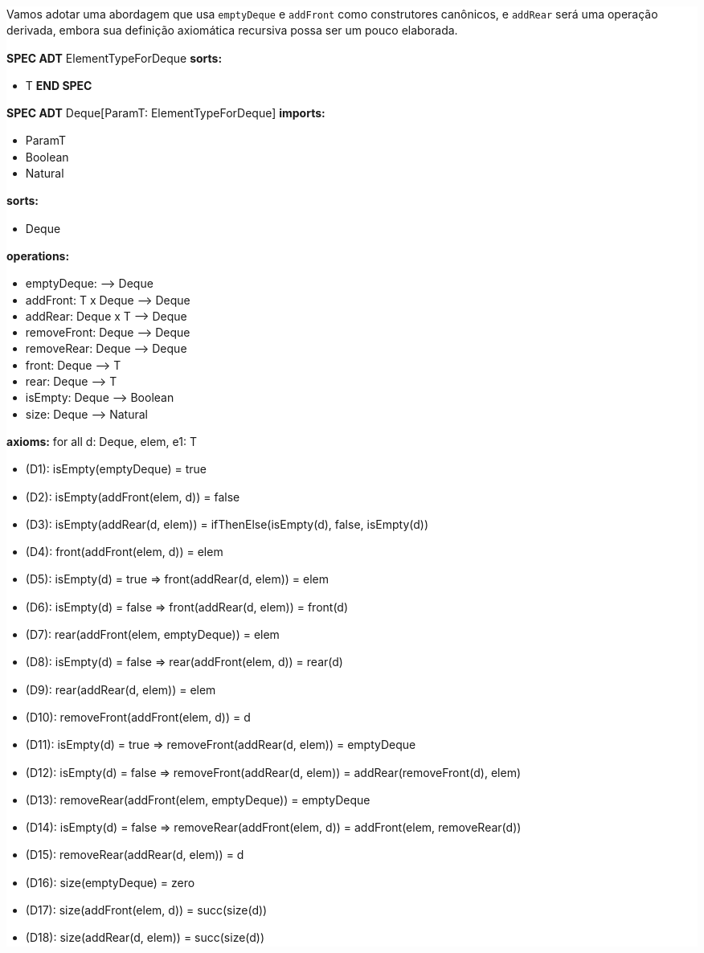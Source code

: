 Vamos adotar uma abordagem que usa `emptyDeque` e `addFront` como construtores canônicos, e `addRear` será uma operação derivada, embora sua definição axiomática recursiva possa ser um pouco elaborada.

**SPEC ADT** ElementTypeForDeque
**sorts:**
*   T
**END SPEC**

**SPEC ADT** Deque[ParamT: ElementTypeForDeque]
**imports:**
*   ParamT
*   Boolean
*   Natural

**sorts:**
*   Deque

**operations:**
*   emptyDeque: --> Deque
*   addFront: T x Deque --> Deque
*   addRear: Deque x T --> Deque
*   removeFront: Deque --> Deque
*   removeRear: Deque --> Deque
*   front: Deque --> T
*   rear: Deque --> T
*   isEmpty: Deque --> Boolean
*   size: Deque --> Natural

**axioms:**
for all d: Deque, elem, e1: T

*   (D1): isEmpty(emptyDeque) = true
*   (D2): isEmpty(addFront(elem, d)) = false
*   (D3): isEmpty(addRear(d, elem)) = ifThenElse(isEmpty(d), false, isEmpty(d))

*   (D4): front(addFront(elem, d)) = elem
*   (D5): isEmpty(d) = true  => front(addRear(d, elem)) = elem
*   (D6): isEmpty(d) = false => front(addRear(d, elem)) = front(d)

*   (D7): rear(addFront(elem, emptyDeque)) = elem
*   (D8): isEmpty(d) = false => rear(addFront(elem, d)) = rear(d)
*   (D9): rear(addRear(d, elem)) = elem

*   (D10): removeFront(addFront(elem, d)) = d
*   (D11): isEmpty(d) = true  => removeFront(addRear(d, elem)) = emptyDeque
*   (D12): isEmpty(d) = false => removeFront(addRear(d, elem)) = addRear(removeFront(d), elem)

*   (D13): removeRear(addFront(elem, emptyDeque)) = emptyDeque
*   (D14): isEmpty(d) = false => removeRear(addFront(elem, d)) = addFront(elem, removeRear(d))
*   (D15): removeRear(addRear(d, elem)) = d

*   (D16): size(emptyDeque) = zero
*   (D17): size(addFront(elem, d)) = succ(size(d))
*   (D18): size(addRear(d, elem)) = succ(size(d))
